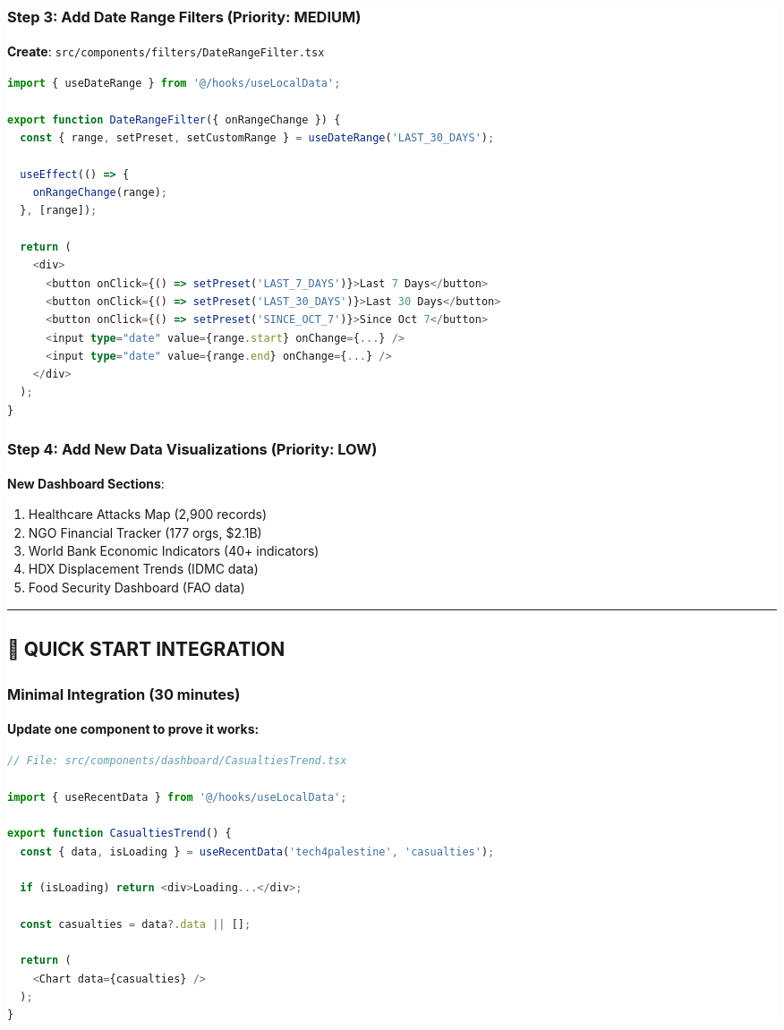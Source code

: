 ### Step 3: Add Date Range Filters (Priority: MEDIUM)

**Create**: `src/components/filters/DateRangeFilter.tsx`

```typescript
import { useDateRange } from '@/hooks/useLocalData';

export function DateRangeFilter({ onRangeChange }) {
  const { range, setPreset, setCustomRange } = useDateRange('LAST_30_DAYS');
  
  useEffect(() => {
    onRangeChange(range);
  }, [range]);
  
  return (
    <div>
      <button onClick={() => setPreset('LAST_7_DAYS')}>Last 7 Days</button>
      <button onClick={() => setPreset('LAST_30_DAYS')}>Last 30 Days</button>
      <button onClick={() => setPreset('SINCE_OCT_7')}>Since Oct 7</button>
      <input type="date" value={range.start} onChange={...} />
      <input type="date" value={range.end} onChange={...} />
    </div>
  );
}
```

### Step 4: Add New Data Visualizations (Priority: LOW)

**New Dashboard Sections**:
1. Healthcare Attacks Map (2,900 records)
2. NGO Financial Tracker (177 orgs, $2.1B)
3. World Bank Economic Indicators (40+ indicators)
4. HDX Displacement Trends (IDMC data)
5. Food Security Dashboard (FAO data)

---

## 🚀 QUICK START INTEGRATION

### Minimal Integration (30 minutes)

**Update one component to prove it works:**

```typescript
// File: src/components/dashboard/CasualtiesTrend.tsx

import { useRecentData } from '@/hooks/useLocalData';

export function CasualtiesTrend() {
  const { data, isLoading } = useRecentData('tech4palestine', 'casualties');
  
  if (isLoading) return <div>Loading...</div>;
  
  const casualties = data?.data || [];
  
  return (
    <Chart data={casualties} />
  );
}
```
